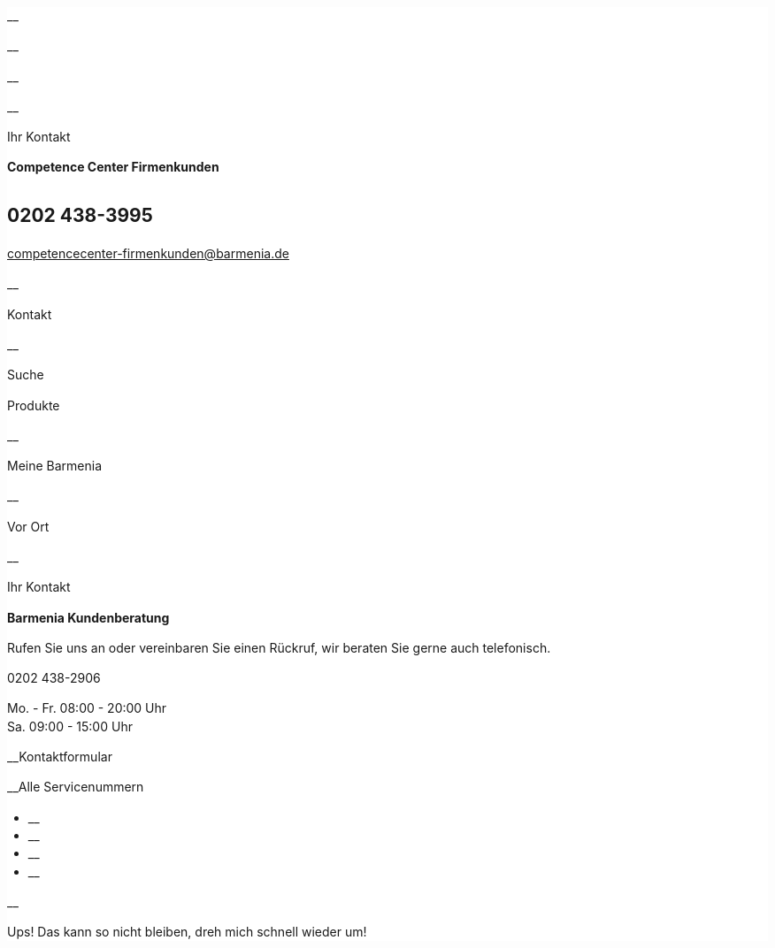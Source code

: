 __

__

__

__

Ihr Kontakt

**Competence Center Firmenkunden**

## 0202 438-3995

competencecenter-firmenkunden@barmenia.de

__

Kontakt

__

Suche

Produkte

__

Meine Barmenia

__

Vor Ort

__

Ihr Kontakt

**Barmenia Kundenberatung**

Rufen Sie uns an oder vereinbaren Sie einen Rückruf, wir beraten Sie gerne
auch telefonisch.

0202 438-2906

Mo. - Fr. 08:00 - 20:00 Uhr  
Sa. 09:00 - 15:00 Uhr

__Kontaktformular

__Alle Servicenummern

  
  

  * __
  * __
  * __
  * __

__

Ups! Das kann so nicht bleiben, dreh mich schnell wieder um!
